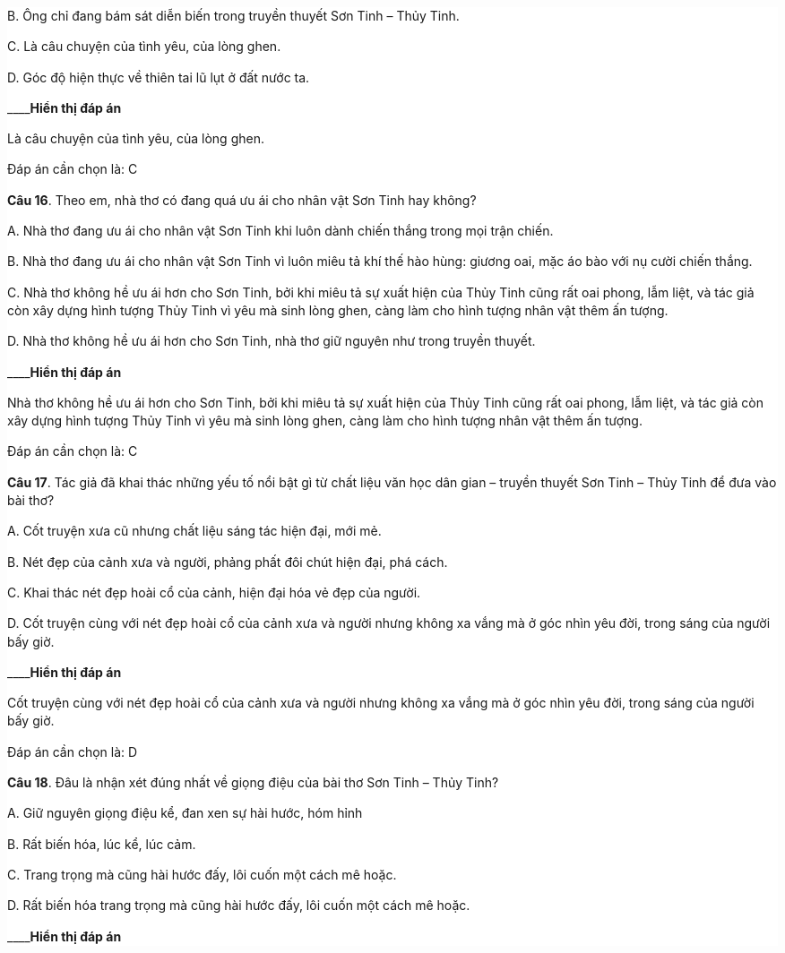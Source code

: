 B. Ông chỉ đang bám sát diễn biến trong truyền thuyết Sơn Tinh – Thủy Tinh.

C. Là câu chuyện của tình yêu, của lòng ghen.

D. Góc độ hiện thực về thiên tai lũ lụt ở đất nước ta.

____**Hiển thị đáp án**

Là câu chuyện của tình yêu, của lòng ghen.

Đáp án cần chọn là: C

**Câu 16**. Theo em, nhà thơ có đang quá ưu ái cho nhân vật Sơn Tinh hay không?

A. Nhà thơ đang ưu ái cho nhân vật Sơn Tinh khi luôn dành chiến thắng trong mọi trận chiến.

B. Nhà thơ đang ưu ái cho nhân vật Sơn Tinh vì luôn miêu tả khí thế hào hùng: giương oai, mặc áo bào với nụ cười chiến thắng. 

C. Nhà thơ không hề ưu ái hơn cho Sơn Tinh, bởi khi miêu tả sự xuất hiện của Thủy Tinh cũng rất oai phong, lẫm liệt, và tác giả còn xây dựng hình tượng Thủy Tinh vì yêu mà sinh lòng ghen, càng làm cho hình tượng nhân vật thêm ấn tượng.

D. Nhà thơ không hề ưu ái hơn cho Sơn Tinh, nhà thơ giữ nguyên như trong truyền thuyết.

____**Hiển thị đáp án**

Nhà thơ không hề ưu ái hơn cho Sơn Tinh, bởi khi miêu tả sự xuất hiện của Thủy Tinh cũng rất oai phong, lẫm liệt, và tác giả còn xây dựng hình tượng Thủy Tinh vì yêu mà sinh lòng ghen, càng làm cho hình tượng nhân vật thêm ấn tượng.

Đáp án cần chọn là: C

**Câu 17**. Tác giả đã khai thác những yếu tố nổi bật gì từ chất liệu văn học dân gian – truyền thuyết Sơn Tinh – Thủy Tinh để đưa vào bài thơ?

A. Cốt truyện xưa cũ nhưng chất liệu sáng tác hiện đại, mới mẻ.

B. Nét đẹp của cảnh xưa và người, phảng phất đôi chút hiện đại, phá cách.

C. Khai thác nét đẹp hoài cổ của cảnh, hiện đại hóa vẻ đẹp của người.

D. Cốt truyện cùng với nét đẹp hoài cổ của cảnh xưa và người nhưng không xa vắng mà ở góc nhìn yêu đời, trong sáng của người bấy giờ.

____**Hiển thị đáp án**

Cốt truyện cùng với nét đẹp hoài cổ của cảnh xưa và người nhưng không xa vắng mà ở góc nhìn yêu đời, trong sáng của người bấy giờ.

Đáp án cần chọn là: D

**Câu 18**. Đâu là nhận xét đúng nhất về giọng điệu của bài thơ Sơn Tinh – Thủy Tinh?

A. Giữ nguyên giọng điệu kể, đan xen sự hài hước, hóm hỉnh

B. Rất biến hóa, lúc kể, lúc cảm.

C. Trang trọng mà cũng hài hước đấy, lôi cuốn một cách mê hoặc.

D. Rất biến hóa trang trọng mà cũng hài hước đấy, lôi cuốn một cách mê hoặc.

____**Hiển thị đáp án**
